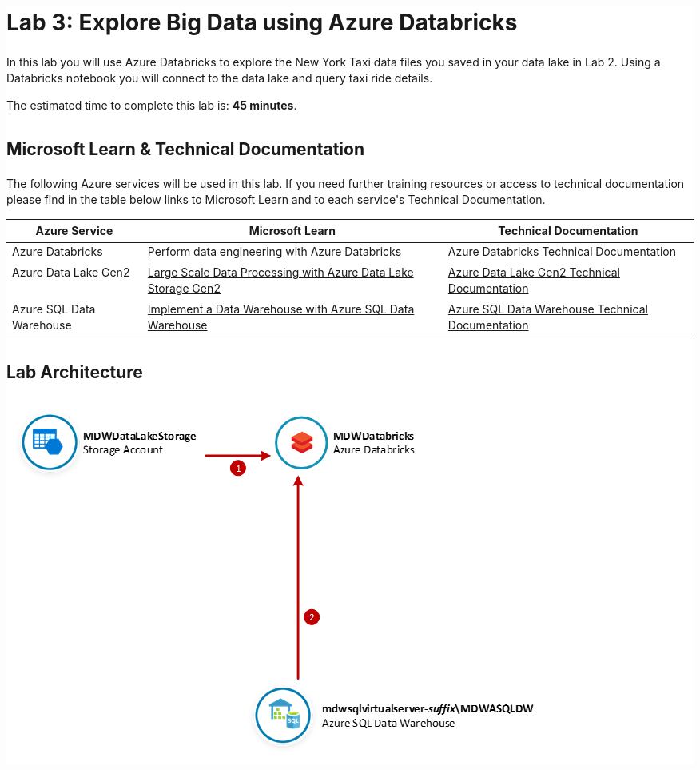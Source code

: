 # Lab 3: Explore Big Data using Azure Databricks
In this lab you will use Azure Databricks to explore the New York Taxi data files you saved in your data lake in Lab 2. Using a Databricks notebook you will connect to the data lake and query taxi ride details. 

The estimated time to complete this lab is: **45 minutes**.

## Microsoft Learn & Technical Documentation

The following Azure services will be used in this lab. If you need further training resources or access to technical documentation please find in the table below links to Microsoft Learn and to each service's Technical Documentation.

Azure Service | Microsoft Learn | Technical Documentation|
--------------|-----------------|------------------------|
Azure Databricks | [Perform data engineering with Azure Databricks](https://docs.microsoft.com/en-us/learn/paths/data-engineering-with-databricks/) | [Azure Databricks Technical Documentation](https://docs.microsoft.com/en-us/azure/azure-databricks/)
Azure Data Lake Gen2 | [Large Scale Data Processing with Azure Data Lake Storage Gen2](https://docs.microsoft.com/en-us/learn/paths/data-processing-with-azure-adls/) | [Azure Data Lake Gen2 Technical Documentation](https://docs.microsoft.com/en-us/azure/storage/blobs/data-lake-storage-introduction)
Azure SQL Data Warehouse | [Implement a Data Warehouse with Azure SQL Data Warehouse](https://docs.microsoft.com/en-us/learn/paths/implement-sql-data-warehouse/) | [Azure SQL Data Warehouse Technical Documentation](https://docs.microsoft.com/en-us/azure/sql-data-warehouse/)

## Lab Architecture
![Lab Architecture](./Media/Lab3-Image01.png)

